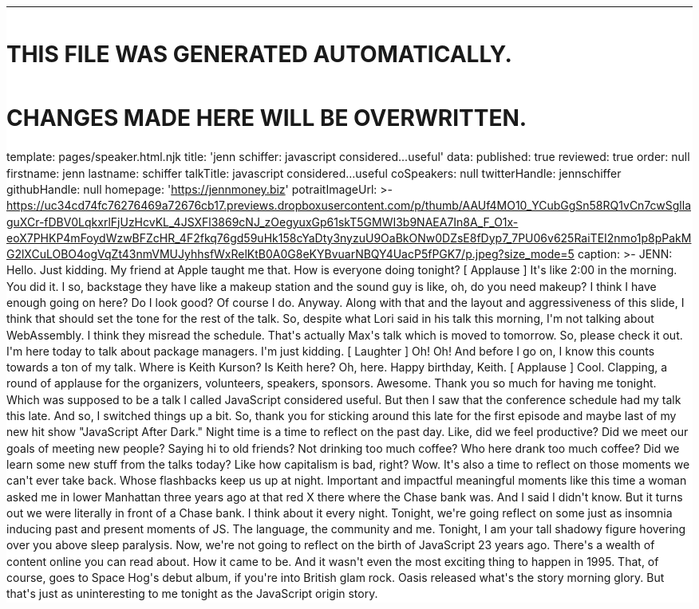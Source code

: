 ----

# THIS FILE WAS GENERATED AUTOMATICALLY.
# CHANGES MADE HERE WILL BE OVERWRITTEN.

template: pages/speaker.html.njk
title: 'jenn schiffer: javascript considered...useful'
data:
  published: true
  reviewed: true
  order: null
  firstname: jenn
  lastname: schiffer
  talkTitle: javascript considered...useful
  coSpeakers: null
  twitterHandle: jennschiffer
  githubHandle: null
  homepage: 'https://jennmoney.biz'
  potraitImageUrl: >-
    https://uc34cd74fc76276469a72676cb17.previews.dropboxusercontent.com/p/thumb/AAUf4MO10_YCubGgSn58RQ1vCn7cwSgllaguXCr-fDBV0LqkxrlFjUzHcvKL_4JSXFl3869cNJ_zOegyuxGp61skT5GMWI3b9NAEA7In8A_F_O1x-eoX7PHKP4mFoydWzwBFZcHR_4F2fkq76gd59uHk158cYaDty3nyzuU9OaBkONw0DZsE8fDyp7_7PU06v625RaiTEI2nmo1p8pPakMG2lXCuLOBO4ogVqZt43nmVMUJyhhsfWxRelKtB0A0G8eKYBvuarNBQY4UacP5fPGK7/p.jpeg?size_mode=5
  caption: >-
    JENN: Hello.  Just kidding.  My friend at Apple taught me that.  How is
    everyone doing tonight?
          [ Applause ]
          It's like 2:00 in the morning.  You did it.  I    so, backstage they have like a makeup station and the sound guy is like, oh, do you need makeup?  I think I have enough going on here?  Do I look good?  Of course I do.  Anyway.  Along with that and the layout and aggressiveness of this slide, I think that should set the tone for the rest of the talk.
          So, despite what Lori said in his talk this morning, I'm not talking about WebAssembly.  I think they misread the schedule.  That's actually Max's talk which is moved to tomorrow.  So, please check it out.  I'm here today to talk about package managers.  I'm just kidding.
          [ Laughter ]
          Oh!  Oh!  And before I go on, I know this counts towards a ton of my talk.  Where is Keith Kurson?  Is Keith here?  Oh, here.  Happy birthday, Keith.
          [ Applause ]
          Cool.  Clapping, a round of applause for the organizers, volunteers, speakers, sponsors.  Awesome.  Thank you so much for having me tonight.  Which was supposed to be a talk I called JavaScript considered useful.  But then I saw that the conference schedule had my talk this late.  And so, I switched things up a bit.  So, thank you for sticking around this late for the first episode and maybe last of my new hit show "JavaScript After Dark."
          Night time is a time to reflect on the past day.  Like, did we feel productive?  Did we meet our goals of meeting new people?  Saying hi to old friends?  Not drinking too much coffee?  Who here drank too much coffee?  Did we learn some new stuff from the talks today?  Like how capitalism is bad, right?  Wow.
          It's also a time to reflect on those moments we can't ever take back.  Whose flashbacks keep us up at night.  Important and impactful meaningful moments like this time a woman asked me in lower Manhattan three years ago at that red X there where the Chase bank was.  And I said I didn't know.  But it turns out we were literally in front of a Chase bank.  I think about it every night.
          Tonight, we're going reflect on some just as insomnia inducing past and present moments of JS.  The language, the community and me.  Tonight, I am your tall shadowy figure hovering over you above sleep paralysis.  Now, we're not going to reflect on the birth of JavaScript 23 years ago.  There's a wealth of content online you can read about.  How it came to be.  And it wasn't even the most exciting thing to happen in 1995.  That, of course, goes to Space Hog's debut album, if you're into British glam rock.  Oasis released what's the story morning glory.  But that's just as uninteresting to me tonight as the JavaScript origin story.